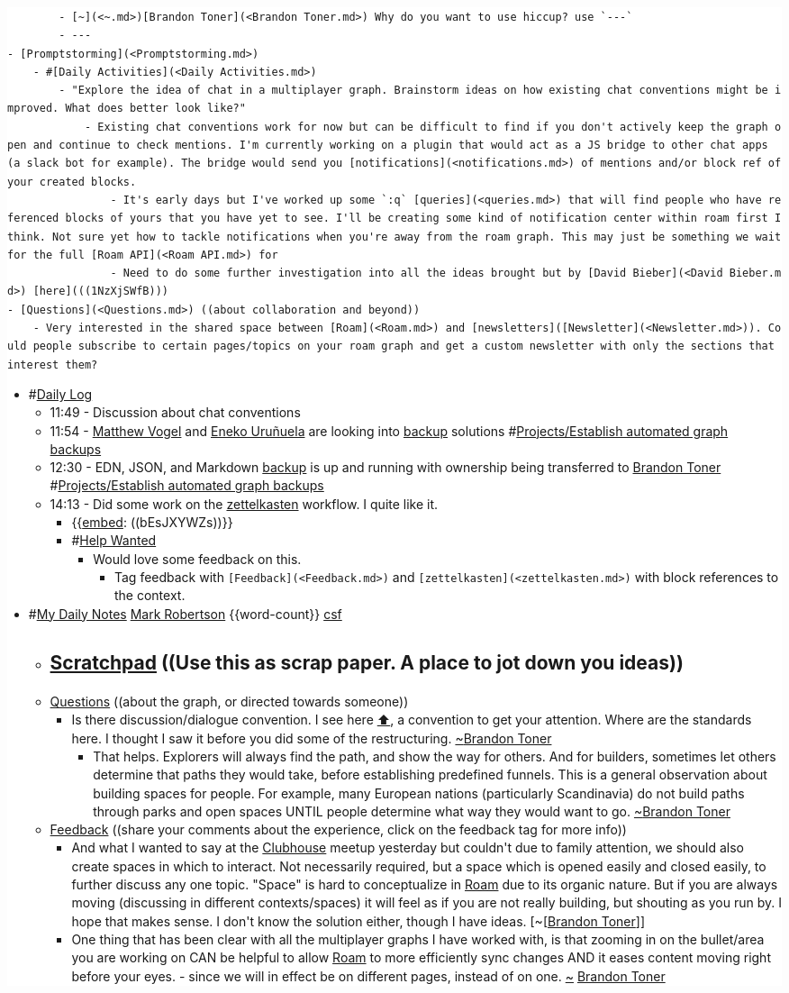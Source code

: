             - [~](<~.md>)[Brandon Toner](<Brandon Toner.md>) Why do you want to use hiccup? use `---`
            - ---
    - [Promptstorming](<Promptstorming.md>)
        - #[Daily Activities](<Daily Activities.md>)
            - "Explore the idea of chat in a multiplayer graph. Brainstorm ideas on how existing chat conventions might be improved. What does better look like?"
                - Existing chat conventions work for now but can be difficult to find if you don't actively keep the graph open and continue to check mentions. I'm currently working on a plugin that would act as a JS bridge to other chat apps (a slack bot for example). The bridge would send you [notifications](<notifications.md>) of mentions and/or block ref of your created blocks.
                    - It's early days but I've worked up some `:q` [queries](<queries.md>) that will find people who have referenced blocks of yours that you have yet to see. I'll be creating some kind of notification center within roam first I think. Not sure yet how to tackle notifications when you're away from the roam graph. This may just be something we wait for the full [Roam API](<Roam API.md>) for
                    - Need to do some further investigation into all the ideas brought but by [David Bieber](<David Bieber.md>) [here](((1NzXjSWfB)))
    - [Questions](<Questions.md>) ((about collaboration and beyond)) 
        - Very interested in the shared space between [Roam](<Roam.md>) and [newsletters]([Newsletter](<Newsletter.md>)). Could people subscribe to certain pages/topics on your roam graph and get a custom newsletter with only the sections that interest them?
- #[Daily Log](<Daily Log.md>)
    - 11:49 - Discussion about chat conventions 
    - 11:54 - [Matthew Vogel](<Matthew Vogel.md>) and [Eneko Uruñuela](<Eneko Uruñuela.md>) are looking into [backup](<backup.md>) solutions #[Projects/Establish automated graph backups](<Projects/Establish automated graph backups.md>)
    - 12:30 - EDN, JSON, and Markdown [backup](<backup.md>) is up and running with ownership being transferred to [Brandon Toner](<Brandon Toner.md>) #[Projects/Establish automated graph backups](<Projects/Establish automated graph backups.md>)
    - 14:13 - Did some work on the [zettelkasten](<zettelkasten.md>) workflow. I quite like it.
        - {{[embed](<embed.md>): ((bEsJXYWZs))}}
        - #[Help Wanted](<Help Wanted.md>) 
            - Would love some feedback on this.
                - Tag feedback with `[Feedback](<Feedback.md>)` and `[zettelkasten](<zettelkasten.md>)` with block references to the context.
- #[My Daily Notes](<My Daily Notes.md>) [Mark Robertson](<Mark Robertson.md>) {{word-count}} [csf](<csf.md>)
    - [Scratchpad](<Scratchpad.md>) ((Use this as scrap paper. A place to jot down you ideas)) 
        - 
    - [Questions](<Questions.md>) ((about the graph, or directed towards someone)) 
        - Is there discussion/dialogue convention. I see here [⬆️](((HjQ5425kF))), a convention to get your attention. Where are the standards here. I thought I saw it before you did some of the restructuring. [~](<~.md>)[Brandon Toner](<Brandon Toner.md>)
            - That helps. Explorers will always find the path, and show the way for others. And for builders, sometimes let others determine that paths they would take, before establishing predefined funnels. This is a general observation about building spaces for people. For example, many European nations (particularly Scandinavia) do not build paths through parks and open spaces UNTIL people determine what way they would want to go. [~](<~.md>)[Brandon Toner](<Brandon Toner.md>)
    - [Feedback](<Feedback.md>) ((share your comments about the experience, click on the feedback tag for more info)) 
        - And what I wanted to say at the [Clubhouse](<Clubhouse.md>) meetup yesterday but couldn't due to family attention, we should also create spaces in which to interact. Not necessarily required, but a space which is opened easily and closed easily, to further discuss any one topic. "Space" is hard to conceptualize in [Roam](<Roam.md>) due to its organic nature. But if you are always moving (discussing in different contexts/spaces) it will feel as if you are not really building, but shouting as you run by. I hope that makes sense. I don't know the solution either, though I have ideas. [~[[Brandon Toner](<~[[Brandon Toner.md>)]]
        - One thing that has been clear with all the multiplayer graphs I have worked with, is that zooming in on the bullet/area you are working on CAN be helpful to allow [Roam](<Roam.md>) to more efficiently sync changes AND it eases content moving right before your eyes. - since we will in effect be on different pages, instead of on one. [~](<~.md>) [Brandon Toner](<Brandon Toner.md>)